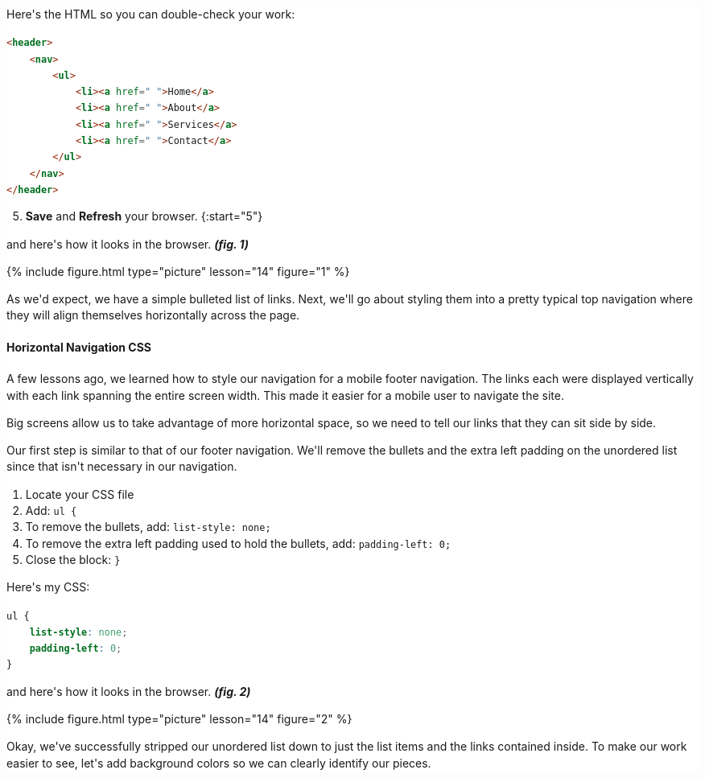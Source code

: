 Here's the HTML so you can double-check your work:

```html
<header>
	<nav>
		<ul>
			<li><a href=" ">Home</a>
			<li><a href=" ">About</a>
			<li><a href=" ">Services</a>
			<li><a href=" ">Contact</a>
		</ul>
	</nav>
</header>
```

5. __Save__ and __Refresh__ your browser.
{:start="5"}

and here's how it looks in the browser. *__(fig. 1)__*

{% include figure.html type="picture" lesson="14" figure="1" %}

As we'd expect, we have a simple bulleted list of links. Next, we'll go about styling them into a pretty typical top navigation where they will align themselves horizontally across the page. 

#### Horizontal Navigation CSS

A few lessons ago, we learned how to style our navigation for a mobile footer navigation. The links each were displayed vertically with each link spanning the entire screen width. This made it easier for a mobile user to navigate the site. 

Big screens allow us to take advantage of more horizontal space, so we need to tell our links that they can sit side by side. 

Our first step is similar to that of our footer navigation. We'll remove the bullets and the extra left padding on the unordered list since that isn't necessary in our navigation.

1. Locate your CSS file
2. Add: `ul {` 
3. To remove the bullets, add: `list-style: none;`
4. To remove the extra left padding used to hold the bullets, add: `padding-left: 0;`
5. Close the block: `}`

Here's my CSS:

```css
ul {
	list-style: none;
	padding-left: 0;
}
```

and here's how it looks in the browser. *__(fig. 2)__*

{% include figure.html type="picture" lesson="14" figure="2" %}

Okay, we've successfully stripped our unordered list down to just the list items and the links contained inside. To make our work easier to see, let's add background colors so we can clearly identify our pieces.
